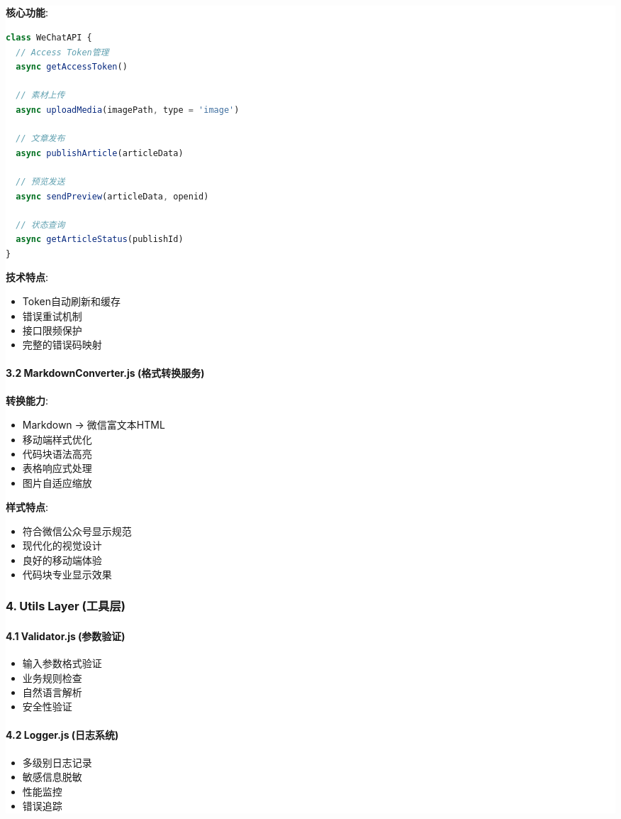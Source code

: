 **核心功能**:
```javascript
class WeChatAPI {
  // Access Token管理
  async getAccessToken()
  
  // 素材上传
  async uploadMedia(imagePath, type = 'image')
  
  // 文章发布
  async publishArticle(articleData)
  
  // 预览发送
  async sendPreview(articleData, openid)
  
  // 状态查询
  async getArticleStatus(publishId)
}
```

**技术特点**:
- Token自动刷新和缓存
- 错误重试机制
- 接口限频保护
- 完整的错误码映射

#### 3.2 MarkdownConverter.js (格式转换服务)

**转换能力**:
- Markdown → 微信富文本HTML
- 移动端样式优化
- 代码块语法高亮
- 表格响应式处理
- 图片自适应缩放

**样式特点**:
- 符合微信公众号显示规范
- 现代化的视觉设计
- 良好的移动端体验
- 代码块专业显示效果

### 4. Utils Layer (工具层)

#### 4.1 Validator.js (参数验证)

- 输入参数格式验证
- 业务规则检查
- 自然语言解析
- 安全性验证

#### 4.2 Logger.js (日志系统)

- 多级别日志记录
- 敏感信息脱敏
- 性能监控
- 错误追踪
